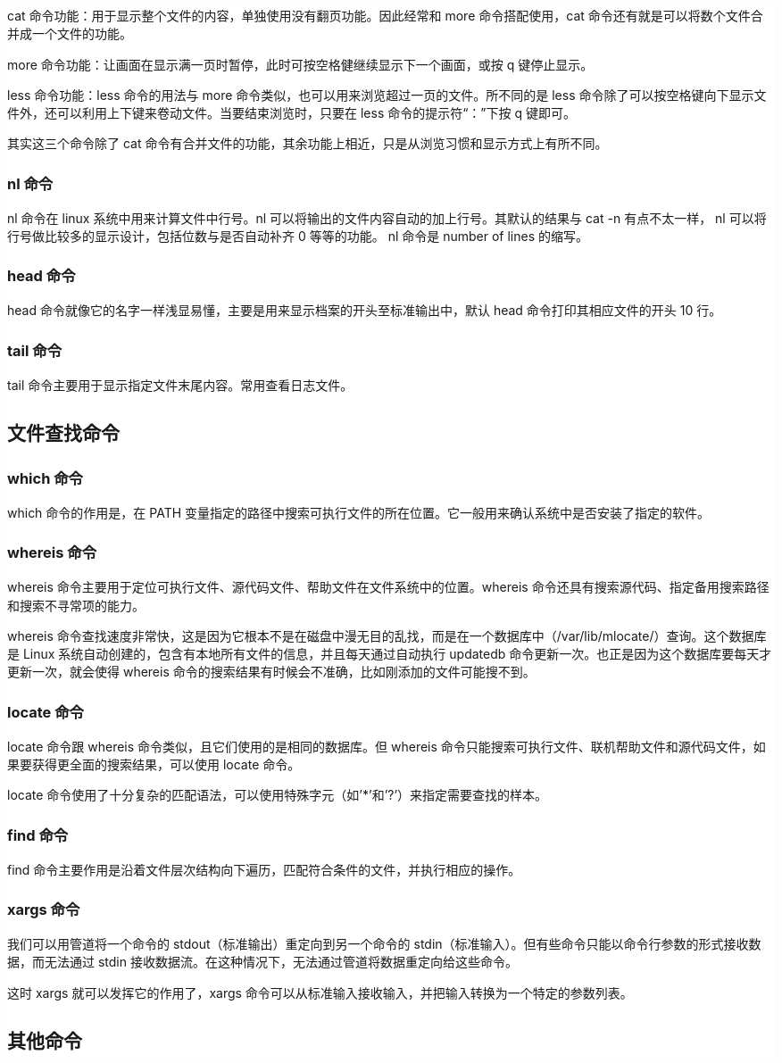 cat 命令功能：用于显示整个文件的内容，单独使用没有翻页功能。因此经常和 more 命令搭配使用，cat 命令还有就是可以将数个文件合并成一个文件的功能。

more 命令功能：让画面在显示满一页时暂停，此时可按空格健继续显示下一个画面，或按 q 键停止显示。

less 命令功能：less 命令的用法与 more 命令类似，也可以用来浏览超过一页的文件。所不同的是 less 命令除了可以按空格键向下显示文件外，还可以利用上下键来卷动文件。当要结束浏览时，只要在 less 命令的提示符“：”下按 q 键即可。

其实这三个命令除了 cat 命令有合并文件的功能，其余功能上相近，只是从浏览习惯和显示方式上有所不同。

### nl 命令

nl 命令在 linux 系统中用来计算文件中行号。nl 可以将输出的文件内容自动的加上行号。其默认的结果与 cat -n 有点不太一样， nl 可以将行号做比较多的显示设计，包括位数与是否自动补齐 0 等等的功能。
nl 命令是 number of lines 的缩写。

### head 命令

head 命令就像它的名字一样浅显易懂，主要是用来显示档案的开头至标准输出中，默认 head 命令打印其相应文件的开头 10 行。

###  tail 命令

tail 命令主要用于显示指定文件末尾内容。常用查看日志文件。

## 文件查找命令

### which 命令

which 命令的作用是，在 PATH 变量指定的路径中搜索可执行文件的所在位置。它一般用来确认系统中是否安装了指定的软件。

###  whereis 命令

whereis 命令主要用于定位可执行文件、源代码文件、帮助文件在文件系统中的位置。whereis 命令还具有搜索源代码、指定备用搜索路径和搜索不寻常项的能力。

whereis 命令查找速度非常快，这是因为它根本不是在磁盘中漫无目的乱找，而是在一个数据库中（/var/lib/mlocate/）查询。这个数据库是 Linux 系统自动创建的，包含有本地所有文件的信息，并且每天通过自动执行 updatedb 命令更新一次。也正是因为这个数据库要每天才更新一次，就会使得 whereis 命令的搜索结果有时候会不准确，比如刚添加的文件可能搜不到。

### locate 命令

locate 命令跟 whereis 命令类似，且它们使用的是相同的数据库。但 whereis 命令只能搜索可执行文件、联机帮助文件和源代码文件，如果要获得更全面的搜索结果，可以使用 locate 命令。

locate 命令使用了十分复杂的匹配语法，可以使用特殊字元（如’*’和’?’）来指定需要查找的样本。

###  find 命令

find 命令主要作用是沿着文件层次结构向下遍历，匹配符合条件的文件，并执行相应的操作。

### xargs 命令

我们可以用管道将一个命令的 stdout（标准输出）重定向到另一个命令的 stdin（标准输入）。但有些命令只能以命令行参数的形式接收数据，而无法通过 stdin 接收数据流。在这种情况下，无法通过管道将数据重定向给这些命令。

这时 xargs 就可以发挥它的作用了，xargs 命令可以从标准输入接收输入，并把输入转换为一个特定的参数列表。

## 其他命令
